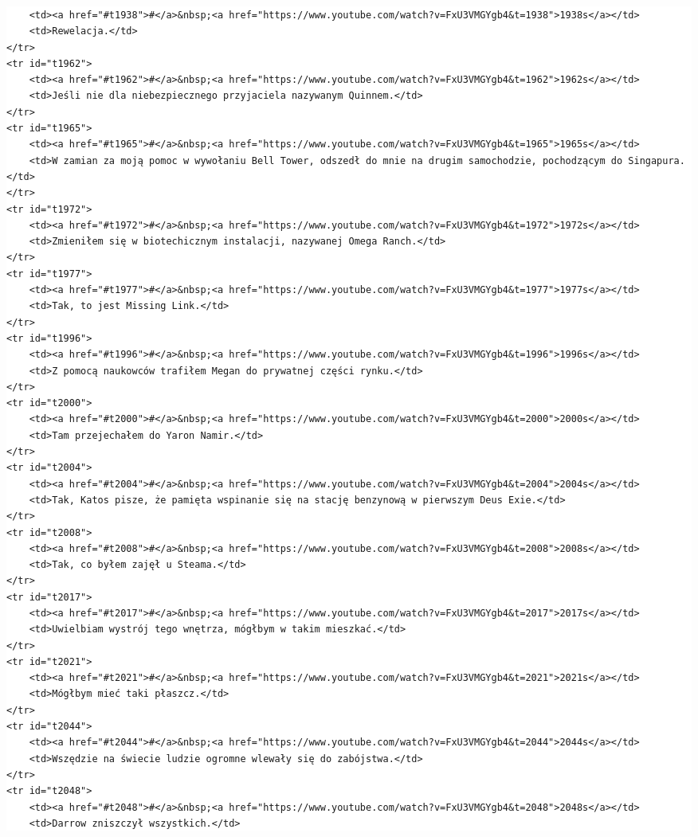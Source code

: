         <td><a href="#t1938">#</a>&nbsp;<a href="https://www.youtube.com/watch?v=FxU3VMGYgb4&t=1938">1938s</a></td>
        <td>Rewelacja.</td>
    </tr>
    <tr id="t1962">
        <td><a href="#t1962">#</a>&nbsp;<a href="https://www.youtube.com/watch?v=FxU3VMGYgb4&t=1962">1962s</a></td>
        <td>Jeśli nie dla niebezpiecznego przyjaciela nazywanym Quinnem.</td>
    </tr>
    <tr id="t1965">
        <td><a href="#t1965">#</a>&nbsp;<a href="https://www.youtube.com/watch?v=FxU3VMGYgb4&t=1965">1965s</a></td>
        <td>W zamian za moją pomoc w wywołaniu Bell Tower, odszedł do mnie na drugim samochodzie, pochodzącym do Singapura.</td>
    </tr>
    <tr id="t1972">
        <td><a href="#t1972">#</a>&nbsp;<a href="https://www.youtube.com/watch?v=FxU3VMGYgb4&t=1972">1972s</a></td>
        <td>Zmieniłem się w biotechicznym instalacji, nazywanej Omega Ranch.</td>
    </tr>
    <tr id="t1977">
        <td><a href="#t1977">#</a>&nbsp;<a href="https://www.youtube.com/watch?v=FxU3VMGYgb4&t=1977">1977s</a></td>
        <td>Tak, to jest Missing Link.</td>
    </tr>
    <tr id="t1996">
        <td><a href="#t1996">#</a>&nbsp;<a href="https://www.youtube.com/watch?v=FxU3VMGYgb4&t=1996">1996s</a></td>
        <td>Z pomocą naukowców trafiłem Megan do prywatnej części rynku.</td>
    </tr>
    <tr id="t2000">
        <td><a href="#t2000">#</a>&nbsp;<a href="https://www.youtube.com/watch?v=FxU3VMGYgb4&t=2000">2000s</a></td>
        <td>Tam przejechałem do Yaron Namir.</td>
    </tr>
    <tr id="t2004">
        <td><a href="#t2004">#</a>&nbsp;<a href="https://www.youtube.com/watch?v=FxU3VMGYgb4&t=2004">2004s</a></td>
        <td>Tak, Katos pisze, że pamięta wspinanie się na stację benzynową w pierwszym Deus Exie.</td>
    </tr>
    <tr id="t2008">
        <td><a href="#t2008">#</a>&nbsp;<a href="https://www.youtube.com/watch?v=FxU3VMGYgb4&t=2008">2008s</a></td>
        <td>Tak, co byłem zajęł u Steama.</td>
    </tr>
    <tr id="t2017">
        <td><a href="#t2017">#</a>&nbsp;<a href="https://www.youtube.com/watch?v=FxU3VMGYgb4&t=2017">2017s</a></td>
        <td>Uwielbiam wystrój tego wnętrza, mógłbym w takim mieszkać.</td>
    </tr>
    <tr id="t2021">
        <td><a href="#t2021">#</a>&nbsp;<a href="https://www.youtube.com/watch?v=FxU3VMGYgb4&t=2021">2021s</a></td>
        <td>Mógłbym mieć taki płaszcz.</td>
    </tr>
    <tr id="t2044">
        <td><a href="#t2044">#</a>&nbsp;<a href="https://www.youtube.com/watch?v=FxU3VMGYgb4&t=2044">2044s</a></td>
        <td>Wszędzie na świecie ludzie ogromne wlewały się do zabójstwa.</td>
    </tr>
    <tr id="t2048">
        <td><a href="#t2048">#</a>&nbsp;<a href="https://www.youtube.com/watch?v=FxU3VMGYgb4&t=2048">2048s</a></td>
        <td>Darrow zniszczył wszystkich.</td>